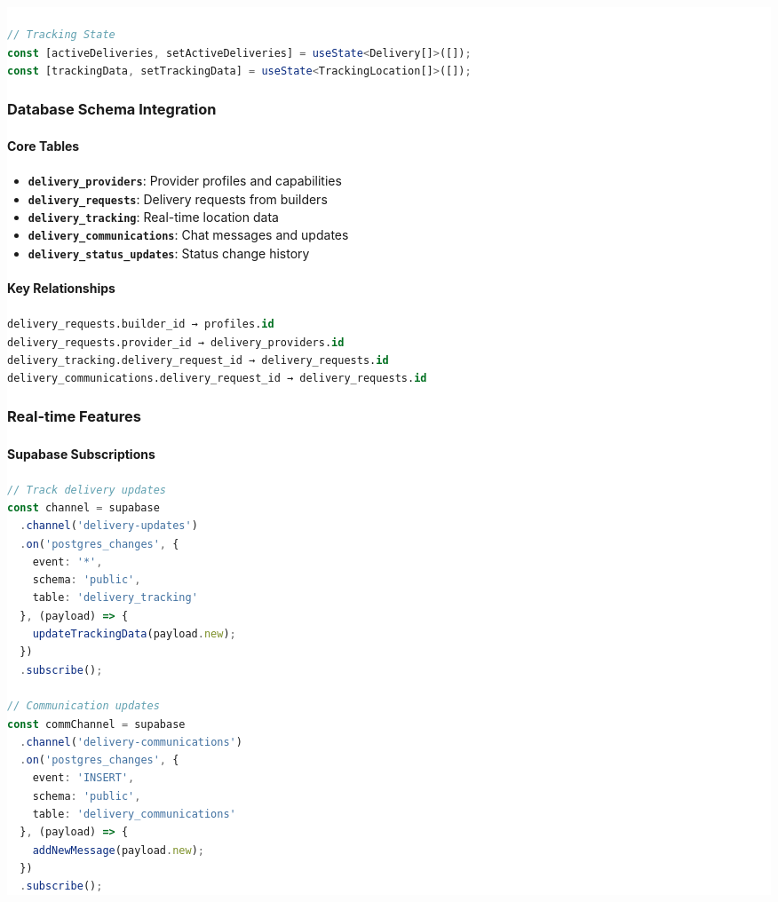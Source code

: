 ```typescript

// Tracking State
const [activeDeliveries, setActiveDeliveries] = useState<Delivery[]>([]);
const [trackingData, setTrackingData] = useState<TrackingLocation[]>([]);
```

### Database Schema Integration

#### Core Tables
- **`delivery_providers`**: Provider profiles and capabilities
- **`delivery_requests`**: Delivery requests from builders
- **`delivery_tracking`**: Real-time location data
- **`delivery_communications`**: Chat messages and updates
- **`delivery_status_updates`**: Status change history

#### Key Relationships
```sql
delivery_requests.builder_id → profiles.id
delivery_requests.provider_id → delivery_providers.id
delivery_tracking.delivery_request_id → delivery_requests.id
delivery_communications.delivery_request_id → delivery_requests.id
```

### Real-time Features

#### Supabase Subscriptions
```typescript
// Track delivery updates
const channel = supabase
  .channel('delivery-updates')
  .on('postgres_changes', {
    event: '*',
    schema: 'public',
    table: 'delivery_tracking'
  }, (payload) => {
    updateTrackingData(payload.new);
  })
  .subscribe();

// Communication updates
const commChannel = supabase
  .channel('delivery-communications')
  .on('postgres_changes', {
    event: 'INSERT',
    schema: 'public',
    table: 'delivery_communications'
  }, (payload) => {
    addNewMessage(payload.new);
  })
  .subscribe();
```
